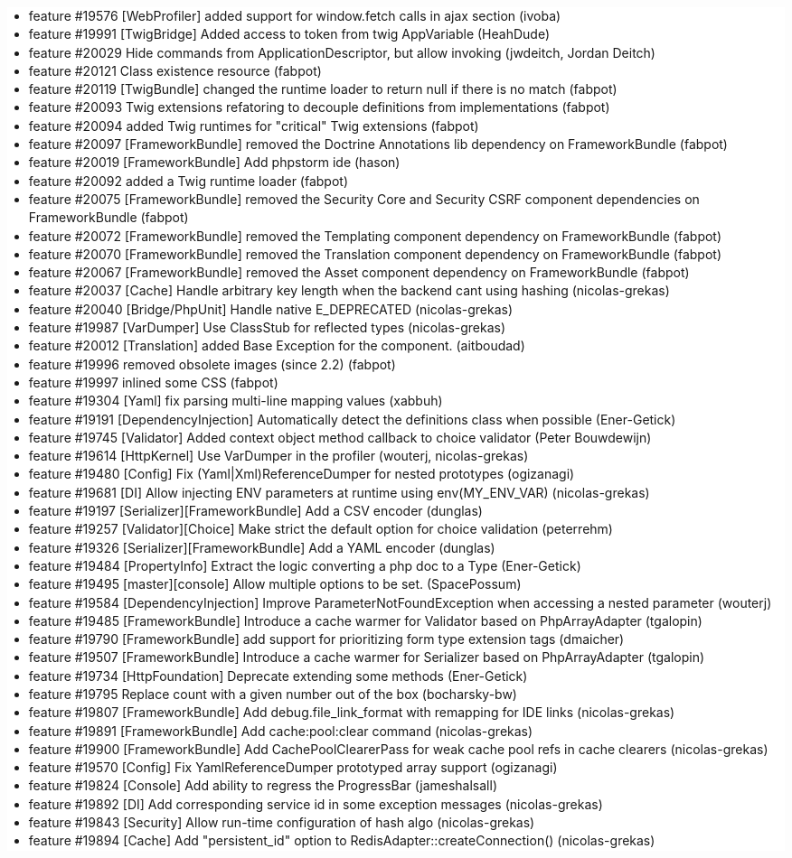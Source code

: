  * feature #19576 [WebProfiler] added support for window.fetch calls in ajax section (ivoba)
 * feature #19991 [TwigBridge] Added access to token from twig AppVariable (HeahDude)
 * feature #20029 Hide commands from ApplicationDescriptor, but allow invoking (jwdeitch, Jordan Deitch)
 * feature #20121 Class existence resource (fabpot)
 * feature #20119 [TwigBundle] changed the runtime loader to return null if there is no match (fabpot)
 * feature #20093 Twig extensions refatoring to decouple definitions from implementations (fabpot)
 * feature #20094 added Twig runtimes for "critical" Twig extensions (fabpot)
 * feature #20097 [FrameworkBundle] removed the Doctrine Annotations lib dependency on FrameworkBundle (fabpot)
 * feature #20019 [FrameworkBundle] Add phpstorm ide (hason)
 * feature #20092 added a Twig runtime loader (fabpot)
 * feature #20075 [FrameworkBundle] removed the Security Core and Security CSRF component dependencies on FrameworkBundle (fabpot)
 * feature #20072 [FrameworkBundle] removed the Templating component dependency on FrameworkBundle (fabpot)
 * feature #20070 [FrameworkBundle] removed the Translation component dependency on FrameworkBundle (fabpot)
 * feature #20067 [FrameworkBundle] removed the Asset component dependency on FrameworkBundle (fabpot)
 * feature #20037 [Cache] Handle arbitrary key length when the backend cant using hashing (nicolas-grekas)
 * feature #20040 [Bridge/PhpUnit] Handle native E_DEPRECATED (nicolas-grekas)
 * feature #19987 [VarDumper] Use ClassStub for reflected types (nicolas-grekas)
 * feature #20012 [Translation] added Base Exception for the component. (aitboudad)
 * feature #19996 removed obsolete images (since 2.2) (fabpot)
 * feature #19997 inlined some CSS (fabpot)
 * feature #19304 [Yaml] fix parsing multi-line mapping values (xabbuh)
 * feature #19191 [DependencyInjection] Automatically detect the definitions class when possible (Ener-Getick)
 * feature #19745 [Validator] Added context object method callback to choice validator (Peter Bouwdewijn)
 * feature #19614 [HttpKernel] Use VarDumper in the profiler (wouterj, nicolas-grekas)
 * feature #19480 [Config] Fix (Yaml|Xml)ReferenceDumper for nested prototypes (ogizanagi)
 * feature #19681 [DI] Allow injecting ENV parameters at runtime using env(MY_ENV_VAR) (nicolas-grekas)
 * feature #19197 [Serializer][FrameworkBundle] Add a CSV encoder (dunglas)
 * feature #19257 [Validator][Choice] Make strict the default option for choice validation (peterrehm)
 * feature #19326 [Serializer][FrameworkBundle] Add a YAML encoder (dunglas)
 * feature #19484 [PropertyInfo] Extract the logic converting a php doc to a Type (Ener-Getick)
 * feature #19495 [master][console] Allow multiple options to be set. (SpacePossum)
 * feature #19584 [DependencyInjection] Improve ParameterNotFoundException when accessing a nested parameter (wouterj)
 * feature #19485 [FrameworkBundle] Introduce a cache warmer for Validator based on PhpArrayAdapter (tgalopin)
 * feature #19790 [FrameworkBundle] add support for prioritizing form type extension tags (dmaicher)
 * feature #19507 [FrameworkBundle] Introduce a cache warmer for Serializer based on PhpArrayAdapter (tgalopin)
 * feature #19734 [HttpFoundation] Deprecate extending some methods (Ener-Getick)
 * feature #19795 Replace count with a given number out of the box (bocharsky-bw)
 * feature #19807 [FrameworkBundle] Add debug.file_link_format with remapping for IDE links (nicolas-grekas)
 * feature #19891 [FrameworkBundle] Add cache:pool:clear command (nicolas-grekas)
 * feature #19900 [FrameworkBundle] Add CachePoolClearerPass for weak cache pool refs in cache clearers (nicolas-grekas)
 * feature #19570 [Config] Fix YamlReferenceDumper prototyped array support (ogizanagi)
 * feature #19824 [Console] Add ability to regress the ProgressBar (jameshalsall)
 * feature #19892 [DI] Add corresponding service id in some exception messages (nicolas-grekas)
 * feature #19843 [Security] Allow run-time configuration of hash algo (nicolas-grekas)
 * feature #19894 [Cache] Add "persistent_id" option to RedisAdapter::createConnection() (nicolas-grekas)